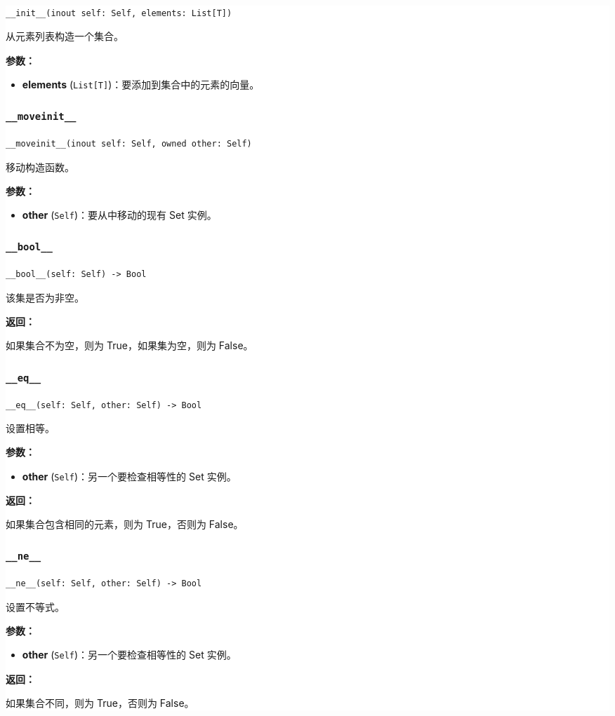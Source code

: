 ```
__init__(inout self: Self, elements: List[T])
```

从元素列表构造一个集合。

**参数：**

- **elements** (`List[T]`)：要添加到集合中的元素的向量。

### `__moveinit__`
```
__moveinit__(inout self: Self, owned other: Self)
```

移动构造函数。

**参数：**

- **other** (`Self`)：要从中移动的现有 Set 实例。

### `__bool__`
```
__bool__(self: Self) -> Bool
```

该集是否为非空。

**返回：**

如果集合不为空，则为 True，如果集为空，则为 False。

### `__eq__`
```
__eq__(self: Self, other: Self) -> Bool
```

设置相等。

**参数：**

- **other** (`Self`)：另一个要检查相等性的 Set 实例。

**返回：**

如果集合包含相同的元素，则为 True，否则为 False。

### `__ne__`
```
__ne__(self: Self, other: Self) -> Bool
```

设置不等式。

**参数：**

- **other** (`Self`)：另一个要检查相等性的 Set 实例。

**返回：**

如果集合不同，则为 True，否则为 False。

